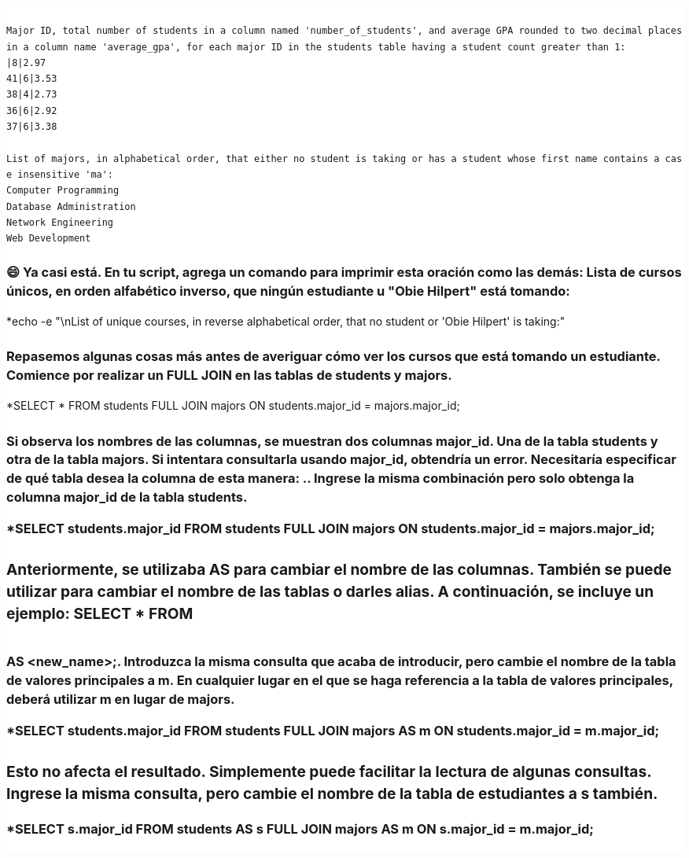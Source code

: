 ```

Major ID, total number of students in a column named 'number_of_students', and average GPA rounded to two decimal places in a column name 'average_gpa', for each major ID in the students table having a student count greater than 1:
|8|2.97
41|6|3.53
38|4|2.73
36|6|2.92
37|6|3.38

List of majors, in alphabetical order, that either no student is taking or has a student whose first name contains a case insensitive 'ma':
Computer Programming
Database Administration
Network Engineering
Web Development
```

### 😄 Ya casi está. En tu script, agrega un comando para imprimir esta oración como las demás: Lista de cursos únicos, en orden alfabético inverso, que ningún estudiante u "Obie Hilpert" está tomando:
*echo -e "\nList of unique courses, in reverse alphabetical order, that no student or 'Obie Hilpert' is taking:"

### Repasemos algunas cosas más antes de averiguar cómo ver los cursos que está tomando un estudiante. Comience por realizar un FULL JOIN en las tablas de students y majors.
*SELECT * FROM students FULL JOIN majors ON students.major_id = majors.major_id;

### Si observa los nombres de las columnas, se muestran dos columnas major_id. Una de la tabla students y otra de la tabla majors. Si intentara consultarla usando major_id, obtendría un error. Necesitaría especificar de qué tabla desea la columna de esta manera: <table>.<column>. Ingrese la misma combinación pero solo obtenga la columna major_id de la tabla students.
*SELECT students.major_id FROM students FULL JOIN majors ON students.major_id = majors.major_id;

### Anteriormente, se utilizaba AS para cambiar el nombre de las columnas. También se puede utilizar para cambiar el nombre de las tablas o darles alias. A continuación, se incluye un ejemplo: SELECT * FROM <table> AS <new_name>;. Introduzca la misma consulta que acaba de introducir, pero cambie el nombre de la tabla de valores principales a m. En cualquier lugar en el que se haga referencia a la tabla de valores principales, deberá utilizar m en lugar de majors.
*SELECT students.major_id FROM students FULL JOIN majors AS m ON students.major_id = m.major_id;

### Esto no afecta el resultado. Simplemente puede facilitar la lectura de algunas consultas. Ingrese la misma consulta, pero cambie el nombre de la tabla de estudiantes a s también.
*SELECT s.major_id FROM students AS s FULL JOIN majors AS m ON s.major_id = m.major_id;
